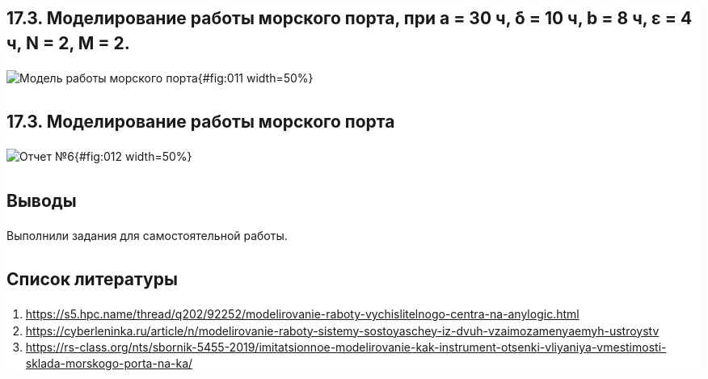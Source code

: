 ## 17.3. Моделирование работы морского порта, при a = 30 ч, δ = 10 ч, b = 8 ч, ε = 4 ч, N = 2, M = 2.
![Модель работы морского порта](image/11.jpg){#fig:011 width=50%}

## 17.3. Моделирование работы морского порта
![Отчет №6](image/12.jpg){#fig:012 width=50%}

## Выводы

Выполнили задания для самостоятельной работы.

## Список литературы

1. https://s5.hpc.name/thread/q202/92252/modelirovanie-raboty-vychislitelnogo-centra-na-anylogic.html
2. https://cyberleninka.ru/article/n/modelirovanie-raboty-sistemy-sostoyaschey-iz-dvuh-vzaimozamenyaemyh-ustroystv
3. https://rs-class.org/nts/sbornik-5455-2019/imitatsionnoe-modelirovanie-kak-instrument-otsenki-vliyaniya-vmestimosti-sklada-morskogo-porta-na-ka/

